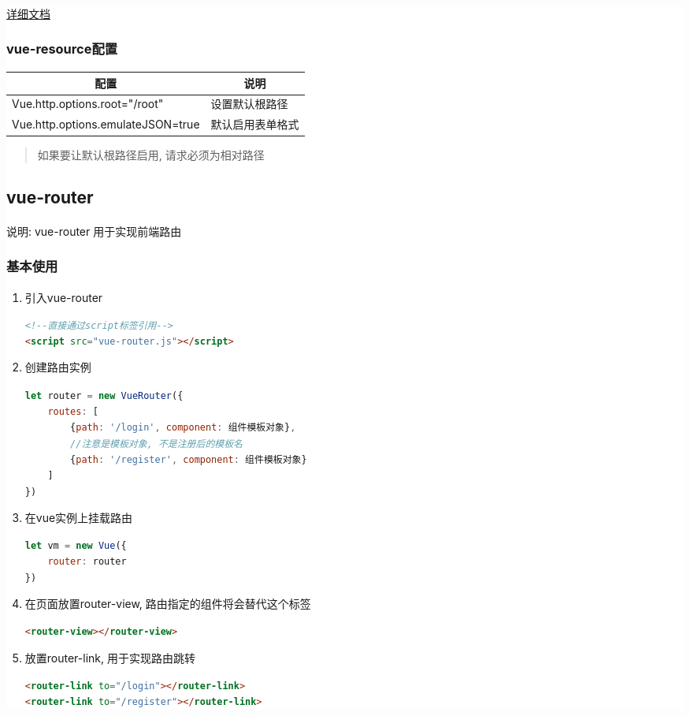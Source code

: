 [详细文档](https://github.com/pagekit/vue-resource)

### vue-resource配置

| 配置                              | 说明             |
| --------------------------------- | ---------------- |
| Vue.http.options.root="/root"     | 设置默认根路径   |
| Vue.http.options.emulateJSON=true | 默认启用表单格式 |

> 如果要让默认根路径启用, 请求必须为相对路径

## vue-router

说明: vue-router 用于实现前端路由

### 基本使用

1. 引入vue-router

   ```html
   <!--直接通过script标签引用-->
   <script src="vue-router.js"></script>
   ```

2. 创建路由实例

   ```js
   let router = new VueRouter({
       routes: [
           {path: '/login', component: 组件模板对象}, 
           //注意是模板对象, 不是注册后的模板名
           {path: '/register', component: 组件模板对象}
       ]
   })
   ```

3. 在vue实例上挂载路由

   ```js
   let vm = new Vue({
       router: router
   })
   ```

4. 在页面放置router-view, 路由指定的组件将会替代这个标签

   ```html
   <router-view></router-view>
   ```

5. 放置router-link, 用于实现路由跳转

   ```html
   <router-link to="/login"></router-link>
   <router-link to="/register"></router-link>
   ```
